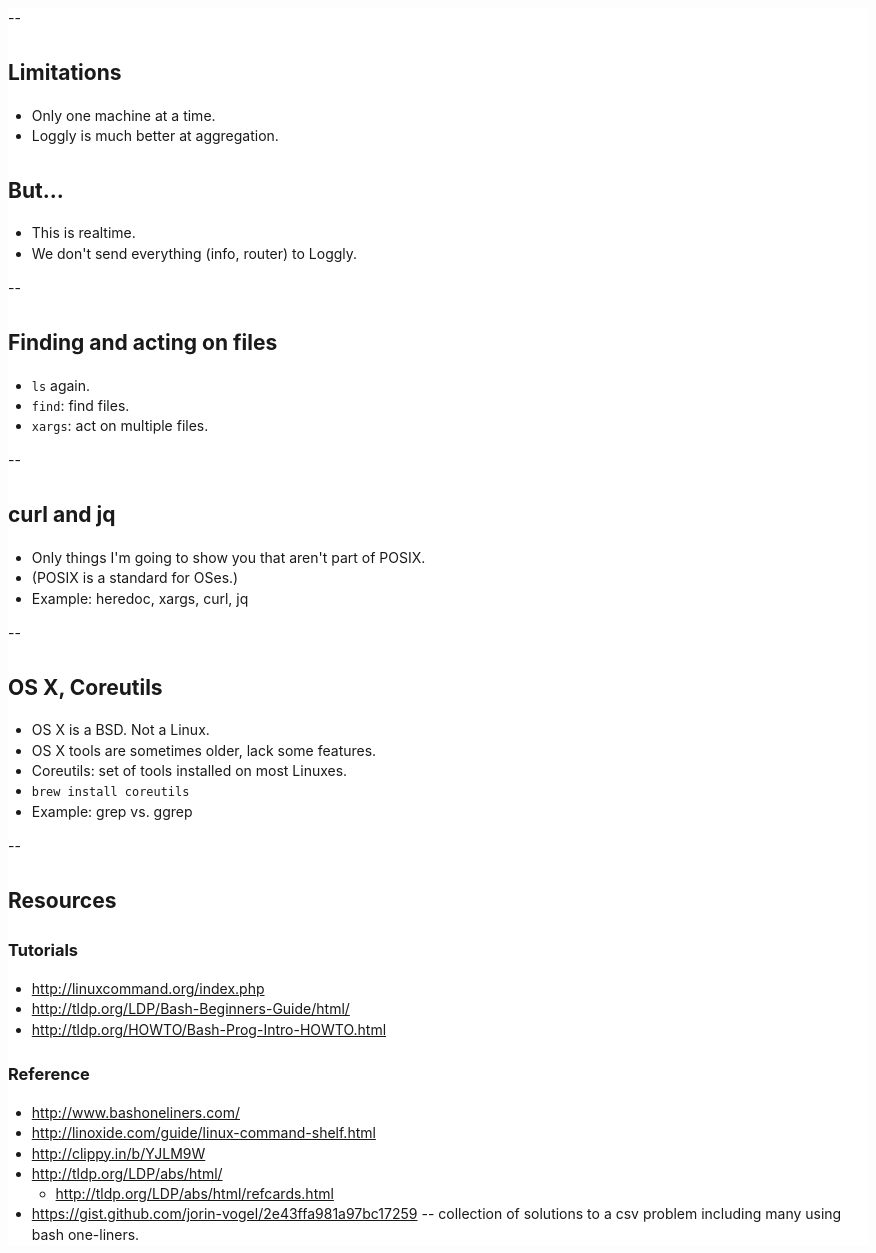 
--

## Limitations
- Only one machine at a time.
- Loggly is much better at aggregation.

## But...
- This is realtime.
- We don't send everything (info, router) to Loggly.

--

## Finding and acting on files

- `ls` again.
- `find`: find files.
- `xargs`: act on multiple files.

--

## curl and jq

- Only things I'm going to show you that aren't part of POSIX.
- (POSIX is a standard for OSes.)
- Example: heredoc, xargs, curl, jq

--

## OS X, Coreutils

- OS X is a BSD. Not a Linux.
- OS X tools are sometimes older, lack some features.
- Coreutils: set of tools installed on most Linuxes.
- `brew install coreutils`
- Example: grep vs. ggrep

--

## Resources

### Tutorials
- http://linuxcommand.org/index.php
- http://tldp.org/LDP/Bash-Beginners-Guide/html/
- http://tldp.org/HOWTO/Bash-Prog-Intro-HOWTO.html

### Reference
- http://www.bashoneliners.com/
- http://linoxide.com/guide/linux-command-shelf.html
- http://clippy.in/b/YJLM9W
- http://tldp.org/LDP/abs/html/
    - http://tldp.org/LDP/abs/html/refcards.html
- https://gist.github.com/jorin-vogel/2e43ffa981a97bc17259 -- collection of solutions to a csv problem including many
  using bash one-liners.
